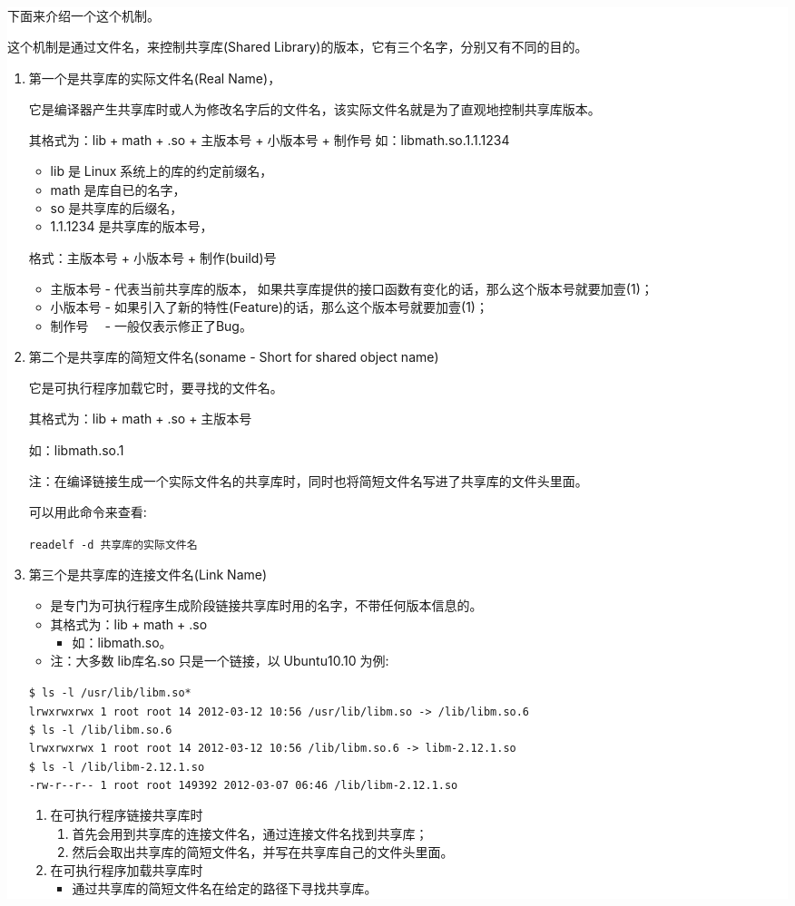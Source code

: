 下面来介绍一个这个机制。

这个机制是通过文件名，来控制共享库(Shared Library)的版本，它有三个名字，分别又有不同的目的。

1. 第一个是共享库的实际文件名(Real Name)，

    它是编译器产生共享库时或人为修改名字后的文件名，该实际文件名就是为了直观地控制共享库版本。

    其格式为：lib + math + .so + 主版本号 + 小版本号 + 制作号
    如：libmath.so.1.1.1234

    * lib 是 Linux 系统上的库的约定前缀名，
    * math 是库自已的名字，
    * so 是共享库的后缀名，
    * 1.1.1234 是共享库的版本号，

    格式：主版本号 + 小版本号 + 制作(build)号

    * 主版本号 - 代表当前共享库的版本，
    如果共享库提供的接口函数有变化的话，那么这个版本号就要加壹(1)；
    * 小版本号 - 如果引入了新的特性(Feature)的话，那么这个版本号就要加壹(1)；
    * 制作号　 - 一般仅表示修正了Bug。

2. 第二个是共享库的简短文件名(soname - Short for shared object name)

    它是可执行程序加载它时，要寻找的文件名。

    其格式为：lib + math + .so + 主版本号

    如：libmath.so.1

    注：在编译链接生成一个实际文件名的共享库时，同时也将简短文件名写进了共享库的文件头里面。

    可以用此命令来查看:

   ```shell
   readelf -d 共享库的实际文件名
   ```

3. 第三个是共享库的连接文件名(Link Name)

	* 是专门为可执行程序生成阶段链接共享库时用的名字，不带任何版本信息的。
	* 其格式为：lib + math + .so
		* 如：libmath.so。
	* 注：大多数 lib库名.so 只是一个链接，以 Ubuntu10.10 为例:

   ```
   $ ls -l /usr/lib/libm.so*
   lrwxrwxrwx 1 root root 14 2012-03-12 10:56 /usr/lib/libm.so -> /lib/libm.so.6
   $ ls -l /lib/libm.so.6
   lrwxrwxrwx 1 root root 14 2012-03-12 10:56 /lib/libm.so.6 -> libm-2.12.1.so
   $ ls -l /lib/libm-2.12.1.so
   -rw-r--r-- 1 root root 149392 2012-03-07 06:46 /lib/libm-2.12.1.so
   ```

	1. 在可执行程序链接共享库时
		1. 首先会用到共享库的连接文件名，通过连接文件名找到共享库；
		2. 然后会取出共享库的简短文件名，并写在共享库自己的文件头里面。
	2. 在可执行程序加载共享库时
		* 通过共享库的简短文件名在给定的路径下寻找共享库。

